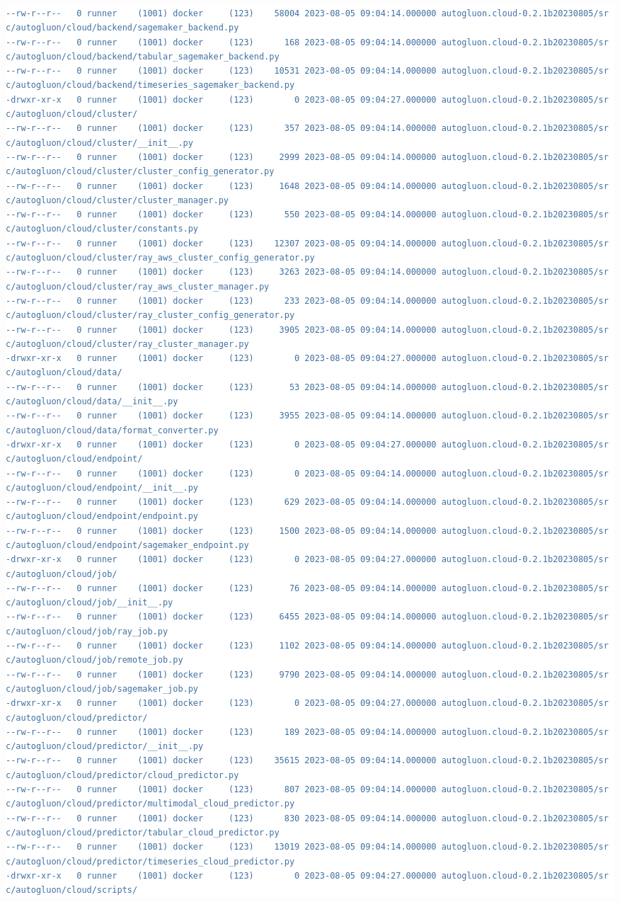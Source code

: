 ```diff
--rw-r--r--   0 runner    (1001) docker     (123)    58004 2023-08-05 09:04:14.000000 autogluon.cloud-0.2.1b20230805/src/autogluon/cloud/backend/sagemaker_backend.py
--rw-r--r--   0 runner    (1001) docker     (123)      168 2023-08-05 09:04:14.000000 autogluon.cloud-0.2.1b20230805/src/autogluon/cloud/backend/tabular_sagemaker_backend.py
--rw-r--r--   0 runner    (1001) docker     (123)    10531 2023-08-05 09:04:14.000000 autogluon.cloud-0.2.1b20230805/src/autogluon/cloud/backend/timeseries_sagemaker_backend.py
-drwxr-xr-x   0 runner    (1001) docker     (123)        0 2023-08-05 09:04:27.000000 autogluon.cloud-0.2.1b20230805/src/autogluon/cloud/cluster/
--rw-r--r--   0 runner    (1001) docker     (123)      357 2023-08-05 09:04:14.000000 autogluon.cloud-0.2.1b20230805/src/autogluon/cloud/cluster/__init__.py
--rw-r--r--   0 runner    (1001) docker     (123)     2999 2023-08-05 09:04:14.000000 autogluon.cloud-0.2.1b20230805/src/autogluon/cloud/cluster/cluster_config_generator.py
--rw-r--r--   0 runner    (1001) docker     (123)     1648 2023-08-05 09:04:14.000000 autogluon.cloud-0.2.1b20230805/src/autogluon/cloud/cluster/cluster_manager.py
--rw-r--r--   0 runner    (1001) docker     (123)      550 2023-08-05 09:04:14.000000 autogluon.cloud-0.2.1b20230805/src/autogluon/cloud/cluster/constants.py
--rw-r--r--   0 runner    (1001) docker     (123)    12307 2023-08-05 09:04:14.000000 autogluon.cloud-0.2.1b20230805/src/autogluon/cloud/cluster/ray_aws_cluster_config_generator.py
--rw-r--r--   0 runner    (1001) docker     (123)     3263 2023-08-05 09:04:14.000000 autogluon.cloud-0.2.1b20230805/src/autogluon/cloud/cluster/ray_aws_cluster_manager.py
--rw-r--r--   0 runner    (1001) docker     (123)      233 2023-08-05 09:04:14.000000 autogluon.cloud-0.2.1b20230805/src/autogluon/cloud/cluster/ray_cluster_config_generator.py
--rw-r--r--   0 runner    (1001) docker     (123)     3905 2023-08-05 09:04:14.000000 autogluon.cloud-0.2.1b20230805/src/autogluon/cloud/cluster/ray_cluster_manager.py
-drwxr-xr-x   0 runner    (1001) docker     (123)        0 2023-08-05 09:04:27.000000 autogluon.cloud-0.2.1b20230805/src/autogluon/cloud/data/
--rw-r--r--   0 runner    (1001) docker     (123)       53 2023-08-05 09:04:14.000000 autogluon.cloud-0.2.1b20230805/src/autogluon/cloud/data/__init__.py
--rw-r--r--   0 runner    (1001) docker     (123)     3955 2023-08-05 09:04:14.000000 autogluon.cloud-0.2.1b20230805/src/autogluon/cloud/data/format_converter.py
-drwxr-xr-x   0 runner    (1001) docker     (123)        0 2023-08-05 09:04:27.000000 autogluon.cloud-0.2.1b20230805/src/autogluon/cloud/endpoint/
--rw-r--r--   0 runner    (1001) docker     (123)        0 2023-08-05 09:04:14.000000 autogluon.cloud-0.2.1b20230805/src/autogluon/cloud/endpoint/__init__.py
--rw-r--r--   0 runner    (1001) docker     (123)      629 2023-08-05 09:04:14.000000 autogluon.cloud-0.2.1b20230805/src/autogluon/cloud/endpoint/endpoint.py
--rw-r--r--   0 runner    (1001) docker     (123)     1500 2023-08-05 09:04:14.000000 autogluon.cloud-0.2.1b20230805/src/autogluon/cloud/endpoint/sagemaker_endpoint.py
-drwxr-xr-x   0 runner    (1001) docker     (123)        0 2023-08-05 09:04:27.000000 autogluon.cloud-0.2.1b20230805/src/autogluon/cloud/job/
--rw-r--r--   0 runner    (1001) docker     (123)       76 2023-08-05 09:04:14.000000 autogluon.cloud-0.2.1b20230805/src/autogluon/cloud/job/__init__.py
--rw-r--r--   0 runner    (1001) docker     (123)     6455 2023-08-05 09:04:14.000000 autogluon.cloud-0.2.1b20230805/src/autogluon/cloud/job/ray_job.py
--rw-r--r--   0 runner    (1001) docker     (123)     1102 2023-08-05 09:04:14.000000 autogluon.cloud-0.2.1b20230805/src/autogluon/cloud/job/remote_job.py
--rw-r--r--   0 runner    (1001) docker     (123)     9790 2023-08-05 09:04:14.000000 autogluon.cloud-0.2.1b20230805/src/autogluon/cloud/job/sagemaker_job.py
-drwxr-xr-x   0 runner    (1001) docker     (123)        0 2023-08-05 09:04:27.000000 autogluon.cloud-0.2.1b20230805/src/autogluon/cloud/predictor/
--rw-r--r--   0 runner    (1001) docker     (123)      189 2023-08-05 09:04:14.000000 autogluon.cloud-0.2.1b20230805/src/autogluon/cloud/predictor/__init__.py
--rw-r--r--   0 runner    (1001) docker     (123)    35615 2023-08-05 09:04:14.000000 autogluon.cloud-0.2.1b20230805/src/autogluon/cloud/predictor/cloud_predictor.py
--rw-r--r--   0 runner    (1001) docker     (123)      807 2023-08-05 09:04:14.000000 autogluon.cloud-0.2.1b20230805/src/autogluon/cloud/predictor/multimodal_cloud_predictor.py
--rw-r--r--   0 runner    (1001) docker     (123)      830 2023-08-05 09:04:14.000000 autogluon.cloud-0.2.1b20230805/src/autogluon/cloud/predictor/tabular_cloud_predictor.py
--rw-r--r--   0 runner    (1001) docker     (123)    13019 2023-08-05 09:04:14.000000 autogluon.cloud-0.2.1b20230805/src/autogluon/cloud/predictor/timeseries_cloud_predictor.py
-drwxr-xr-x   0 runner    (1001) docker     (123)        0 2023-08-05 09:04:27.000000 autogluon.cloud-0.2.1b20230805/src/autogluon/cloud/scripts/
```